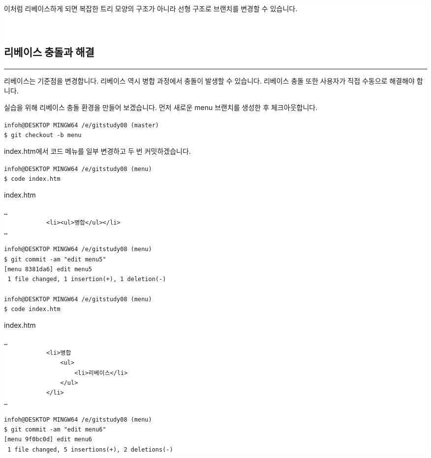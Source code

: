 이처럼 리베이스하게 되면 복잡한 트리 모양의 구조가 아니라 선형 구조로 브랜치를 변경할 수 있습니다.  

<br>
<a name="8"></a>

## 리베이스 충돌과 해결
---
리베이스는 기준점을 변경합니다. 리베이스 역시 병합 과정에서 충돌이 발생할 수 있습니다. 리베이스 충돌 또한 사용자가 직접 수동으로 해결해야 합니다.  
 
실습을 위해 리베이스 충돌 환경을 만들어 보겠습니다. 먼저 새로운 menu 브랜치를 생성한 후 체크아웃합니다.  

```
infoh@DESKTOP MINGW64 /e/gitstudy08 (master)
$ git checkout -b menu
```

index.htm에서 코드 메뉴를 일부 변경하고 두 번 커밋하겠습니다.

```
infoh@DESKTOP MINGW64 /e/gitstudy08 (menu)
$ code index.htm
```

index.htm
```
…
            <li><ul>병합</ul></li>
…
```
 
```
infoh@DESKTOP MINGW64 /e/gitstudy08 (menu)
$ git commit -am "edit menu5"
[menu 8381da6] edit menu5
 1 file changed, 1 insertion(+), 1 deletion(-)

infoh@DESKTOP MINGW64 /e/gitstudy08 (menu)
$ code index.htm
```

index.htm
```
…
            <li>병합
                <ul>
                    <li>리베이스</li>
                </ul>
            </li>
…
```
 
```
infoh@DESKTOP MINGW64 /e/gitstudy08 (menu)
$ git commit -am "edit menu6"
[menu 9f0bc0d] edit menu6
 1 file changed, 5 insertions(+), 2 deletions(-)
```
